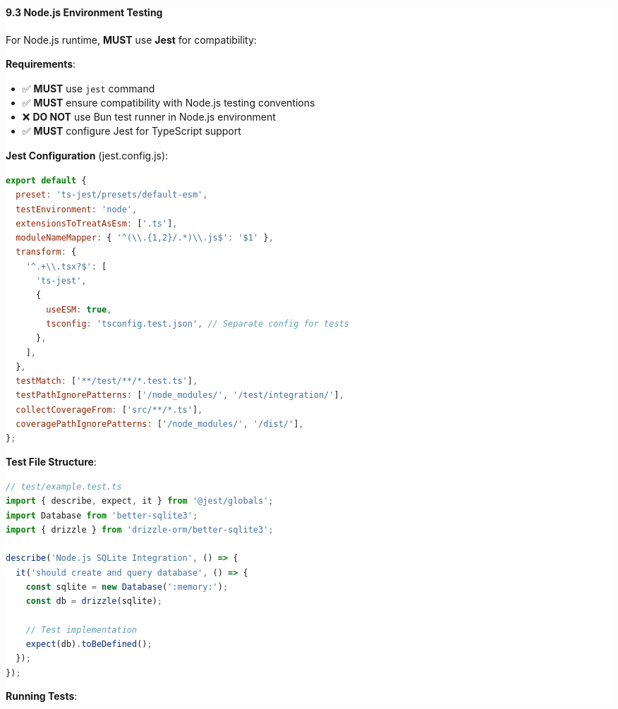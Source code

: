 #### 9.3 Node.js Environment Testing

For Node.js runtime, **MUST** use **Jest** for compatibility:

**Requirements**:

- ✅ **MUST** use `jest` command
- ✅ **MUST** ensure compatibility with Node.js testing conventions
- ❌ **DO NOT** use Bun test runner in Node.js environment
- ✅ **MUST** configure Jest for TypeScript support

**Jest Configuration** (jest.config.js):

```javascript
export default {
  preset: 'ts-jest/presets/default-esm',
  testEnvironment: 'node',
  extensionsToTreatAsEsm: ['.ts'],
  moduleNameMapper: { '^(\\.{1,2}/.*)\\.js$': '$1' },
  transform: {
    '^.+\\.tsx?$': [
      'ts-jest',
      {
        useESM: true,
        tsconfig: 'tsconfig.test.json', // Separate config for tests
      },
    ],
  },
  testMatch: ['**/test/**/*.test.ts'],
  testPathIgnorePatterns: ['/node_modules/', '/test/integration/'],
  collectCoverageFrom: ['src/**/*.ts'],
  coveragePathIgnorePatterns: ['/node_modules/', '/dist/'],
};
```

**Test File Structure**:

```typescript
// test/example.test.ts
import { describe, expect, it } from '@jest/globals';
import Database from 'better-sqlite3';
import { drizzle } from 'drizzle-orm/better-sqlite3';

describe('Node.js SQLite Integration', () => {
  it('should create and query database', () => {
    const sqlite = new Database(':memory:');
    const db = drizzle(sqlite);

    // Test implementation
    expect(db).toBeDefined();
  });
});
```

**Running Tests**:
